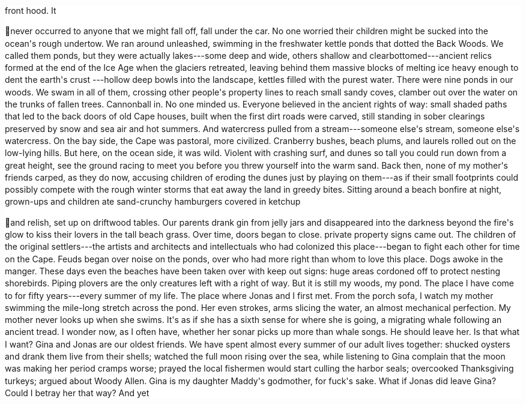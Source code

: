 front hood. It

never occurred to anyone that we might fall off, fall under the car. No
one worried their children might be sucked into the ocean's rough
undertow. We ran around unleashed, swimming in the freshwater kettle
ponds that dotted the Back Woods. We called them ponds, but they were
actually lakes---some deep and wide, others shallow and
clearbottomed---ancient relics formed at the end of the Ice Age when the
glaciers retreated, leaving behind them massive blocks of melting ice
heavy enough to dent the earth's crust ---hollow deep bowls into the
landscape, kettles filled with the purest water. There were nine ponds
in our woods. We swam in all of them, crossing other people's property
lines to reach small sandy coves, clamber out over the water on the
trunks of fallen trees. Cannonball in. No one minded us. Everyone
believed in the ancient rights of way: small shaded paths that led to
the back doors of old Cape houses, built when the first dirt roads were
carved, still standing in sober clearings preserved by snow and sea air
and hot summers. And watercress pulled from a stream---someone else's
stream, someone else's watercress. On the bay side, the Cape was
pastoral, more civilized. Cranberry bushes, beach plums, and laurels
rolled out on the low-lying hills. But here, on the ocean side, it was
wild. Violent with crashing surf, and dunes so tall you could run down
from a great height, see the ground racing to meet you before you threw
yourself into the warm sand. Back then, none of my mother's friends
carped, as they do now, accusing children of eroding the dunes just by
playing on them---as if their small footprints could possibly compete
with the rough winter storms that eat away the land in greedy bites.
Sitting around a beach bonfire at night, grown-ups and children ate
sand-crunchy hamburgers covered in ketchup

and relish, set up on driftwood tables. Our parents drank gin from jelly
jars and disappeared into the darkness beyond the fire's glow to kiss
their lovers in the tall beach grass. Over time, doors began to close.
private property signs came out. The children of the original
settlers---the artists and architects and intellectuals who had
colonized this place---began to fight each other for time on the Cape.
Feuds began over noise on the ponds, over who had more right than whom
to love this place. Dogs awoke in the manger. These days even the
beaches have been taken over with keep out signs: huge areas cordoned
off to protect nesting shorebirds. Piping plovers are the only creatures
left with a right of way. But it is still my woods, my pond. The place I
have come to for fifty years---every summer of my life. The place where
Jonas and I first met. From the porch sofa, I watch my mother swimming
the mile-long stretch across the pond. Her even strokes, arms slicing
the water, an almost mechanical perfection. My mother never looks up
when she swims. It's as if she has a sixth sense for where she is going,
a migrating whale following an ancient tread. I wonder now, as I often
have, whether her sonar picks up more than whale songs. He should leave
her. Is that what I want? Gina and Jonas are our oldest friends. We have
spent almost every summer of our adult lives together: shucked oysters
and drank them live from their shells; watched the full moon rising over
the sea, while listening to Gina complain that the moon was making her
period cramps worse; prayed the local fishermen would start culling the
harbor seals; overcooked Thanksgiving turkeys; argued about Woody Allen.
Gina is my daughter Maddy's godmother, for fuck's sake. What if Jonas
did leave Gina? Could I betray her that way? And yet
